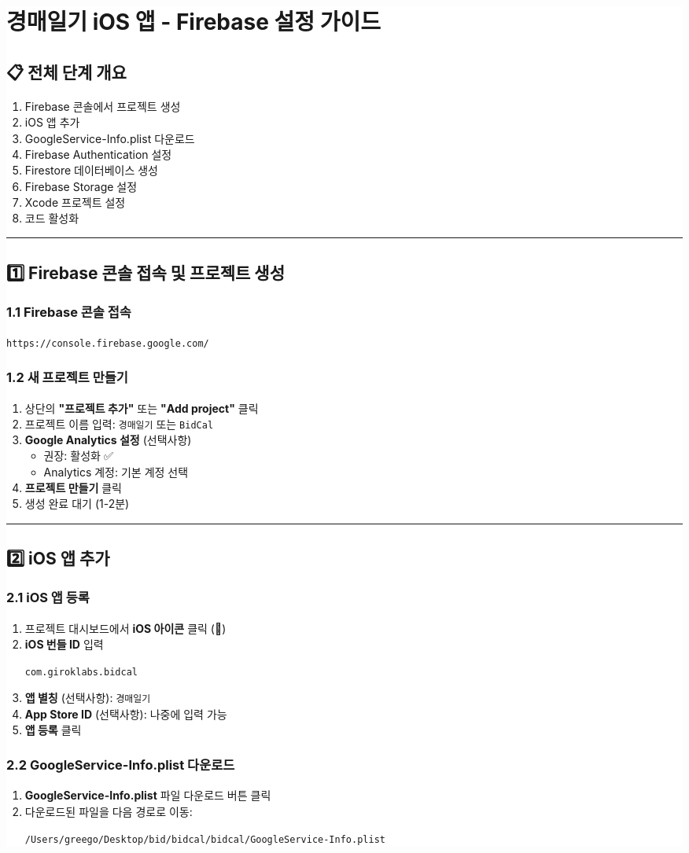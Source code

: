 # 경매일기 iOS 앱 - Firebase 설정 가이드

## 📋 전체 단계 개요

1. Firebase 콘솔에서 프로젝트 생성
2. iOS 앱 추가
3. GoogleService-Info.plist 다운로드
4. Firebase Authentication 설정
5. Firestore 데이터베이스 생성
6. Firebase Storage 설정
7. Xcode 프로젝트 설정
8. 코드 활성화

---

## 1️⃣ Firebase 콘솔 접속 및 프로젝트 생성

### 1.1 Firebase 콘솔 접속
```
https://console.firebase.google.com/
```

### 1.2 새 프로젝트 만들기
1. 상단의 **"프로젝트 추가"** 또는 **"Add project"** 클릭
2. 프로젝트 이름 입력: `경매일기` 또는 `BidCal`
3. **Google Analytics 설정** (선택사항)
   - 권장: 활성화 ✅
   - Analytics 계정: 기본 계정 선택
4. **프로젝트 만들기** 클릭
5. 생성 완료 대기 (1-2분)

---

## 2️⃣ iOS 앱 추가

### 2.1 iOS 앱 등록
1. 프로젝트 대시보드에서 **iOS 아이콘** 클릭 (🍎)
2. **iOS 번들 ID** 입력
   ```
   com.giroklabs.bidcal
   ```
3. **앱 별칭** (선택사항): `경매일기`
4. **App Store ID** (선택사항): 나중에 입력 가능
5. **앱 등록** 클릭

### 2.2 GoogleService-Info.plist 다운로드
1. **GoogleService-Info.plist** 파일 다운로드 버튼 클릭
2. 다운로드된 파일을 다음 경로로 이동:
   ```
   /Users/greego/Desktop/bid/bidcal/bidcal/GoogleService-Info.plist
   ```
